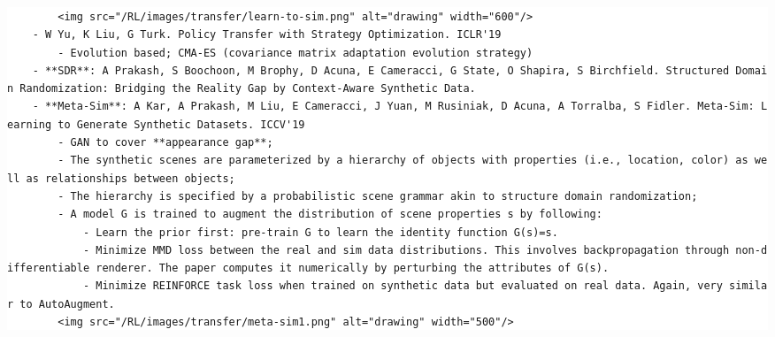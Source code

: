 			<img src="/RL/images/transfer/learn-to-sim.png" alt="drawing" width="600"/>
		- W Yu, K Liu, G Turk. Policy Transfer with Strategy Optimization. ICLR'19
			- Evolution based; CMA-ES (covariance matrix adaptation evolution strategy)
		- **SDR**: A Prakash, S Boochoon, M Brophy, D Acuna, E Cameracci, G State, O Shapira, S Birchfield. Structured Domain Randomization: Bridging the Reality Gap by Context-Aware Synthetic Data.
		- **Meta-Sim**: A Kar, A Prakash, M Liu, E Cameracci, J Yuan, M Rusiniak, D Acuna, A Torralba, S Fidler. Meta-Sim: Learning to Generate Synthetic Datasets. ICCV'19
			- GAN to cover **appearance gap**;
			- The synthetic scenes are parameterized by a hierarchy of objects with properties (i.e., location, color) as well as relationships between objects;
			- The hierarchy is specified by a probabilistic scene grammar akin to structure domain randomization;
			- A model G is trained to augment the distribution of scene properties s by following:
				- Learn the prior first: pre-train G to learn the identity function G(s)=s.
				- Minimize MMD loss between the real and sim data distributions. This involves backpropagation through non-differentiable renderer. The paper computes it numerically by perturbing the attributes of G(s).
				- Minimize REINFORCE task loss when trained on synthetic data but evaluated on real data. Again, very similar to AutoAugment.
			<img src="/RL/images/transfer/meta-sim1.png" alt="drawing" width="500"/>
